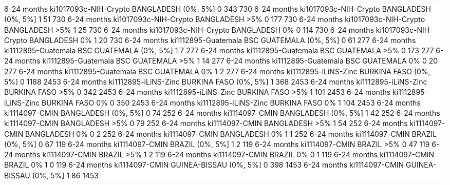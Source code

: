 6-24 months                   ki1017093c-NIH-Crypto      BANGLADESH                     (0%, 5%]               0      343     730
6-24 months                   ki1017093c-NIH-Crypto      BANGLADESH                     (0%, 5%]               1       51     730
6-24 months                   ki1017093c-NIH-Crypto      BANGLADESH                     >5%                    0      177     730
6-24 months                   ki1017093c-NIH-Crypto      BANGLADESH                     >5%                    1       25     730
6-24 months                   ki1017093c-NIH-Crypto      BANGLADESH                     0%                     0      114     730
6-24 months                   ki1017093c-NIH-Crypto      BANGLADESH                     0%                     1       20     730
6-24 months                   ki1112895-Guatemala BSC    GUATEMALA                      (0%, 5%]               0       61     277
6-24 months                   ki1112895-Guatemala BSC    GUATEMALA                      (0%, 5%]               1        7     277
6-24 months                   ki1112895-Guatemala BSC    GUATEMALA                      >5%                    0      173     277
6-24 months                   ki1112895-Guatemala BSC    GUATEMALA                      >5%                    1       14     277
6-24 months                   ki1112895-Guatemala BSC    GUATEMALA                      0%                     0       20     277
6-24 months                   ki1112895-Guatemala BSC    GUATEMALA                      0%                     1        2     277
6-24 months                   ki1112895-iLiNS-Zinc       BURKINA FASO                   (0%, 5%]               0     1188    2453
6-24 months                   ki1112895-iLiNS-Zinc       BURKINA FASO                   (0%, 5%]               1      368    2453
6-24 months                   ki1112895-iLiNS-Zinc       BURKINA FASO                   >5%                    0      342    2453
6-24 months                   ki1112895-iLiNS-Zinc       BURKINA FASO                   >5%                    1      101    2453
6-24 months                   ki1112895-iLiNS-Zinc       BURKINA FASO                   0%                     0      350    2453
6-24 months                   ki1112895-iLiNS-Zinc       BURKINA FASO                   0%                     1      104    2453
6-24 months                   ki1114097-CMIN             BANGLADESH                     (0%, 5%]               0       74     252
6-24 months                   ki1114097-CMIN             BANGLADESH                     (0%, 5%]               1       42     252
6-24 months                   ki1114097-CMIN             BANGLADESH                     >5%                    0       79     252
6-24 months                   ki1114097-CMIN             BANGLADESH                     >5%                    1       54     252
6-24 months                   ki1114097-CMIN             BANGLADESH                     0%                     0        2     252
6-24 months                   ki1114097-CMIN             BANGLADESH                     0%                     1        1     252
6-24 months                   ki1114097-CMIN             BRAZIL                         (0%, 5%]               0       67     119
6-24 months                   ki1114097-CMIN             BRAZIL                         (0%, 5%]               1        2     119
6-24 months                   ki1114097-CMIN             BRAZIL                         >5%                    0       47     119
6-24 months                   ki1114097-CMIN             BRAZIL                         >5%                    1        2     119
6-24 months                   ki1114097-CMIN             BRAZIL                         0%                     0        1     119
6-24 months                   ki1114097-CMIN             BRAZIL                         0%                     1        0     119
6-24 months                   ki1114097-CMIN             GUINEA-BISSAU                  (0%, 5%]               0      398    1453
6-24 months                   ki1114097-CMIN             GUINEA-BISSAU                  (0%, 5%]               1       86    1453